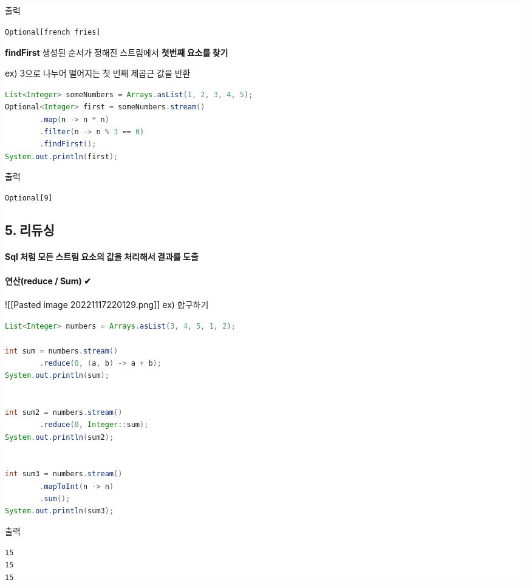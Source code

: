 출력
```
Optional[french fries]
```


**findFirst**
생성된 순서가 정해진 스트림에서 **첫번째 요소를 찾기**

ex) 3으로 나누어 떨어지는 첫 번째 제곱근 값을 반환
```java
List<Integer> someNumbers = Arrays.asList(1, 2, 3, 4, 5);  
Optional<Integer> first = someNumbers.stream()  
        .map(n -> n * n)  
        .filter(n -> n % 3 == 0)
        .findFirst();  
System.out.println(first);
```

출력
```
Optional[9]
```


## 5. 리듀싱
**Sql 처럼 모든 스트림 요소의 값을 처리해서 결과를 도출**

#### 연산(reduce / Sum) ✔

![[Pasted image 20221117220129.png]]
ex) 합구하기
```java
List<Integer> numbers = Arrays.asList(3, 4, 5, 1, 2);  

int sum = numbers.stream()  
        .reduce(0, (a, b) -> a + b);  
System.out.println(sum);  


int sum2 = numbers.stream()  
        .reduce(0, Integer::sum);  
System.out.println(sum2);  


int sum3 = numbers.stream()  
        .mapToInt(n -> n)  
        .sum();  
System.out.println(sum3);
```

출력
```
15
15
15
```
